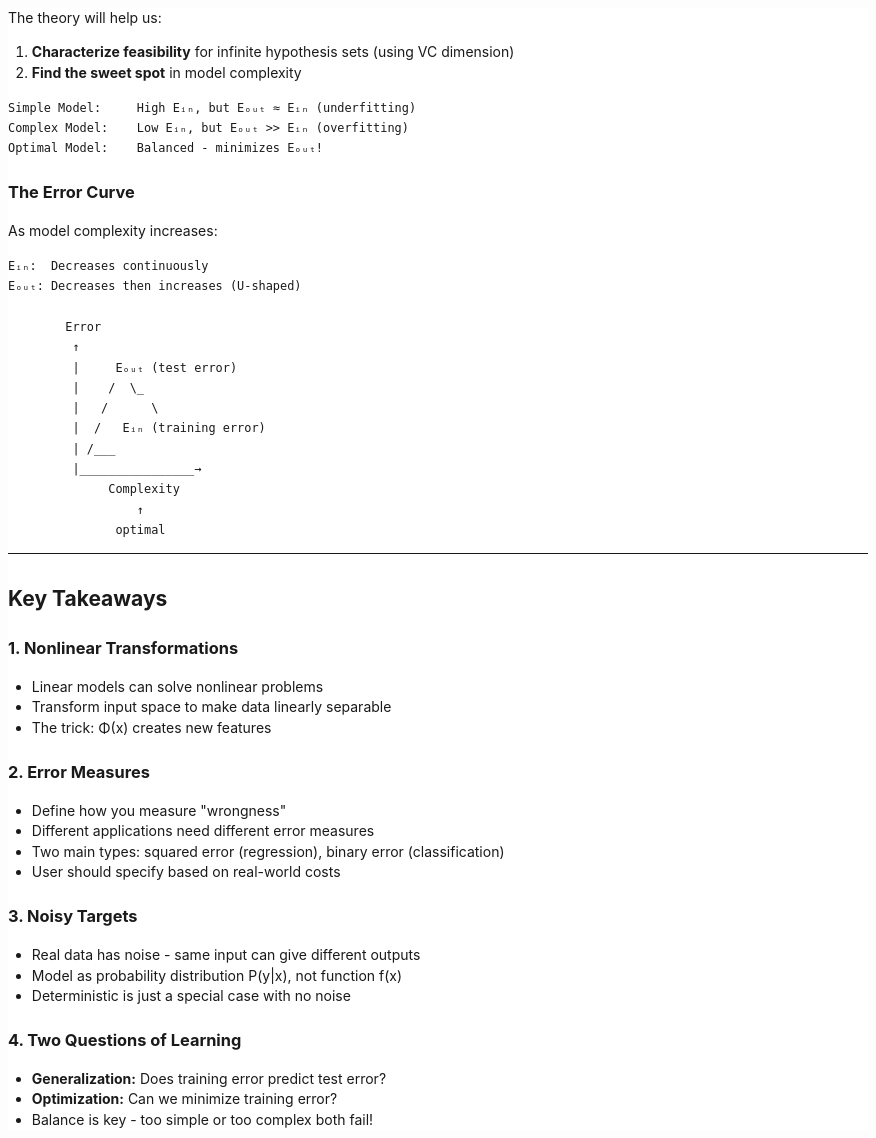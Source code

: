 The theory will help us:

1. **Characterize feasibility** for infinite hypothesis sets (using VC dimension)
2. **Find the sweet spot** in model complexity

```text
Simple Model:     High Eᵢₙ, but Eₒᵤₜ ≈ Eᵢₙ (underfitting)
Complex Model:    Low Eᵢₙ, but Eₒᵤₜ >> Eᵢₙ (overfitting)
Optimal Model:    Balanced - minimizes Eₒᵤₜ!
```

### The Error Curve

As model complexity increases:

```text
Eᵢₙ:  Decreases continuously
Eₒᵤₜ: Decreases then increases (U-shaped)

        Error
         ↑
         |     Eₒᵤₜ (test error)
         |    /  \_
         |   /      \
         |  /   Eᵢₙ (training error)
         | /___
         |________________→
              Complexity
                  ↑
               optimal
```

---

## Key Takeaways

### 1. Nonlinear Transformations
- Linear models can solve nonlinear problems
- Transform input space to make data linearly separable
- The trick: Φ(x) creates new features

### 2. Error Measures
- Define how you measure "wrongness"
- Different applications need different error measures
- Two main types: squared error (regression), binary error (classification)
- User should specify based on real-world costs

### 3. Noisy Targets
- Real data has noise - same input can give different outputs
- Model as probability distribution P(y|x), not function f(x)
- Deterministic is just a special case with no noise

### 4. Two Questions of Learning
- **Generalization:** Does training error predict test error?
- **Optimization:** Can we minimize training error?
- Balance is key - too simple or too complex both fail!
